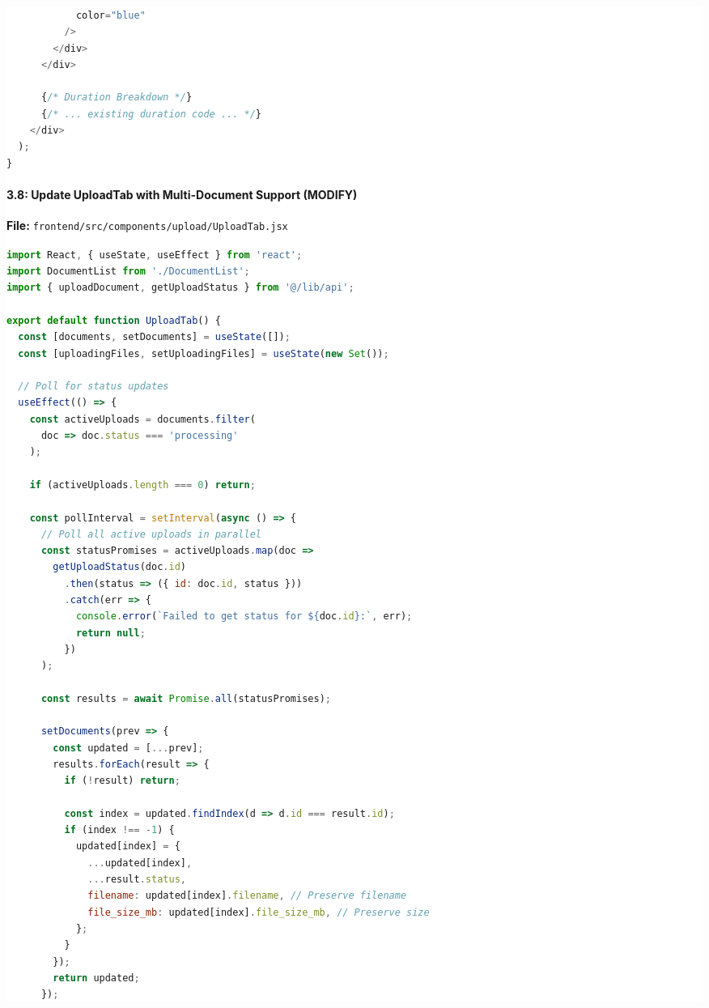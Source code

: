 ```jsx
            color="blue"
          />
        </div>
      </div>

      {/* Duration Breakdown */}
      {/* ... existing duration code ... */}
    </div>
  );
}
```

#### 3.8: Update UploadTab with Multi-Document Support (MODIFY)

**File:** `frontend/src/components/upload/UploadTab.jsx`

```jsx
import React, { useState, useEffect } from 'react';
import DocumentList from './DocumentList';
import { uploadDocument, getUploadStatus } from '@/lib/api';

export default function UploadTab() {
  const [documents, setDocuments] = useState([]);
  const [uploadingFiles, setUploadingFiles] = useState(new Set());

  // Poll for status updates
  useEffect(() => {
    const activeUploads = documents.filter(
      doc => doc.status === 'processing'
    );

    if (activeUploads.length === 0) return;

    const pollInterval = setInterval(async () => {
      // Poll all active uploads in parallel
      const statusPromises = activeUploads.map(doc =>
        getUploadStatus(doc.id)
          .then(status => ({ id: doc.id, status }))
          .catch(err => {
            console.error(`Failed to get status for ${doc.id}:`, err);
            return null;
          })
      );

      const results = await Promise.all(statusPromises);

      setDocuments(prev => {
        const updated = [...prev];
        results.forEach(result => {
          if (!result) return;
          
          const index = updated.findIndex(d => d.id === result.id);
          if (index !== -1) {
            updated[index] = {
              ...updated[index],
              ...result.status,
              filename: updated[index].filename, // Preserve filename
              file_size_mb: updated[index].file_size_mb, // Preserve size
            };
          }
        });
        return updated;
      });
```